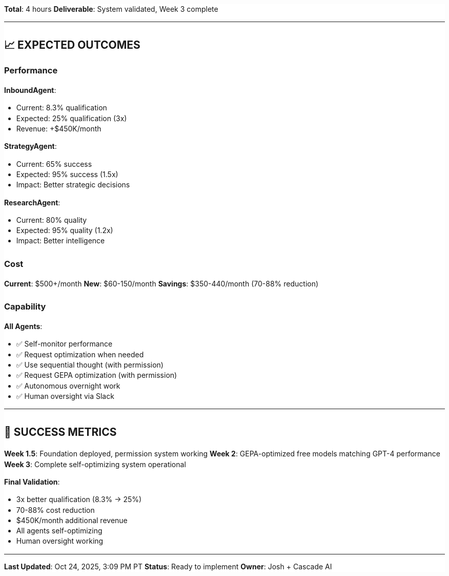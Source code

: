 **Total**: 4 hours
**Deliverable**: System validated, Week 3 complete

---

## 📈 EXPECTED OUTCOMES

### Performance

**InboundAgent**:
- Current: 8.3% qualification
- Expected: 25% qualification (3x)
- Revenue: +$450K/month

**StrategyAgent**:
- Current: 65% success
- Expected: 95% success (1.5x)
- Impact: Better strategic decisions

**ResearchAgent**:
- Current: 80% quality
- Expected: 95% quality (1.2x)
- Impact: Better intelligence

### Cost

**Current**: $500+/month
**New**: $60-150/month
**Savings**: $350-440/month (70-88% reduction)

### Capability

**All Agents**:
- ✅ Self-monitor performance
- ✅ Request optimization when needed
- ✅ Use sequential thought (with permission)
- ✅ Request GEPA optimization (with permission)
- ✅ Autonomous overnight work
- ✅ Human oversight via Slack

---

## 🎯 SUCCESS METRICS

**Week 1.5**: Foundation deployed, permission system working
**Week 2**: GEPA-optimized free models matching GPT-4 performance
**Week 3**: Complete self-optimizing system operational

**Final Validation**:
- 3x better qualification (8.3% → 25%)
- 70-88% cost reduction
- $450K/month additional revenue
- All agents self-optimizing
- Human oversight working

---

**Last Updated**: Oct 24, 2025, 3:09 PM PT
**Status**: Ready to implement
**Owner**: Josh + Cascade AI
